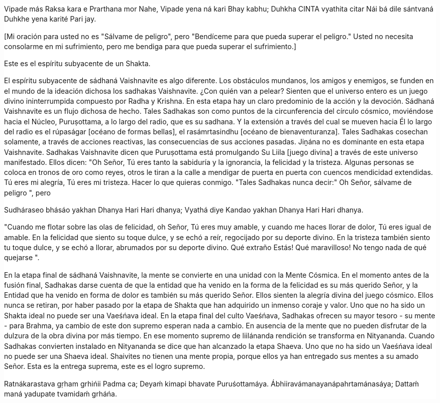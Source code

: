 Vipade más Raksa kara e Prarthana mor Nahe,
Vipade yena ná kari Bhay kabhu;
Duhkha CINTA vyathita citar Nái bá dile sántvaná
Duhkhe yena karité Pari jay.

[Mi oración para usted no es "Sálvame de peligro", pero "Bendíceme para que pueda superar el peligro." Usted no necesita consolarme en mi sufrimiento, pero me bendiga para que pueda superar el sufrimiento.]

Este es el espíritu subyacente de un Shakta.

El espíritu subyacente de sádhaná Vaishnavite es algo diferente. Los obstáculos mundanos, los amigos y enemigos, se funden en el mundo de la ideación dichosa los sadhakas Vaishnavite. ¿Con quién van a pelear? Sienten que el universo entero es un juego divino ininterrumpida compuesto por Radha y Krishna. En esta etapa hay un claro predominio de la acción y la devoción. Sádhaná Vaishnavite es un flujo dichosa de hecho. Tales Sadhakas son como puntos de la circunferencia del círculo cósmico, moviéndose hacia el Núcleo, Puruṣottama, a lo largo del radio, que es su sadhana. Y la extensión a través del cual se mueven hacia Él lo largo del radio es el rúpaságar [océano de formas bellas], el rasámrtasindhu [océano de bienaventuranza]. Tales Sadhakas cosechan solamente, a través de acciones reactivas, las consecuencias de sus acciones pasadas. Jiṋána no es dominante en esta etapa Vaishnavite. Sadhakas Vaishnavite dicen que Puruṣottama está promulgando Su Liila [juego divina] a través de este universo manifestado. Ellos dicen: "Oh Señor, Tú eres tanto la sabiduría y la ignorancia, la felicidad y la tristeza. Algunas personas se coloca en tronos de oro como reyes, otros le tiran a la calle a mendigar de puerta en puerta con cuencos mendicidad extendidas. Tú eres mi alegría, Tú eres mi tristeza. Hacer lo que quieras conmigo. "Tales Sadhakas nunca decir:" Oh Señor, sálvame de peligro ", pero

Sudháraseo bhásáo yakhan
Dhanya Hari Hari dhanya;
Vyathá diye Kandao yakhan
Dhanya Hari Hari dhanya.

"Cuando me flotar sobre las olas de felicidad, oh Señor, Tú eres muy amable, y cuando me haces llorar de dolor, Tú eres igual de amable. En la felicidad que siento su toque dulce, y se echó a reír, regocijado por su deporte divino. En la tristeza también siento tu toque dulce, y se echó a llorar, abrumados por su deporte divino. Qué extraño Estás! Qué maravilloso! No tengo nada de qué quejarse ".

En la etapa final de sádhaná Vaishnavite, la mente se convierte en una unidad con la Mente Cósmica. En el momento antes de la fusión final, Sadhakas darse cuenta de que la entidad que ha venido en la forma de la felicidad es su más querido Señor, y la Entidad que ha venido en forma de dolor es también su más querido Señor. Ellos sienten la alegría divina del juego cósmico. Ellos nunca se retiran, por haber pasado por la etapa de Shakta que han adquirido un inmenso coraje y valor. Uno que no ha sido un Shakta ideal no puede ser una Vaeśńava ideal. En la etapa final del culto Vaeśńava, Sadhakas ofrecen su mayor tesoro - su mente - para Brahma, ya cambio de este don supremo esperan nada a cambio. En ausencia de la mente que no pueden disfrutar de la dulzura de la obra divina por más tiempo. En ese momento supremo de liilánanda rendición se transforma en Nityananda. Cuando Sadhakas convierten instalado en Nityananda se dice que han alcanzado la etapa Shaeva. Uno que no ha sido un Vaeśńava ideal no puede ser una Shaeva ideal. Shaivites no tienen una mente propia, porque ellos ya han entregado sus mentes a su amado Señor. Esta es la entrega suprema, este es el logro supremo.

Ratnákarastava gṛham grhińii Padma ca;
Deyaḿ kimapi bhavate Puruśottamáya.
Ábhiiravámanayanápahrtamánasáya;
Dattaḿ maná yadupate tvamidaḿ grháńa.

